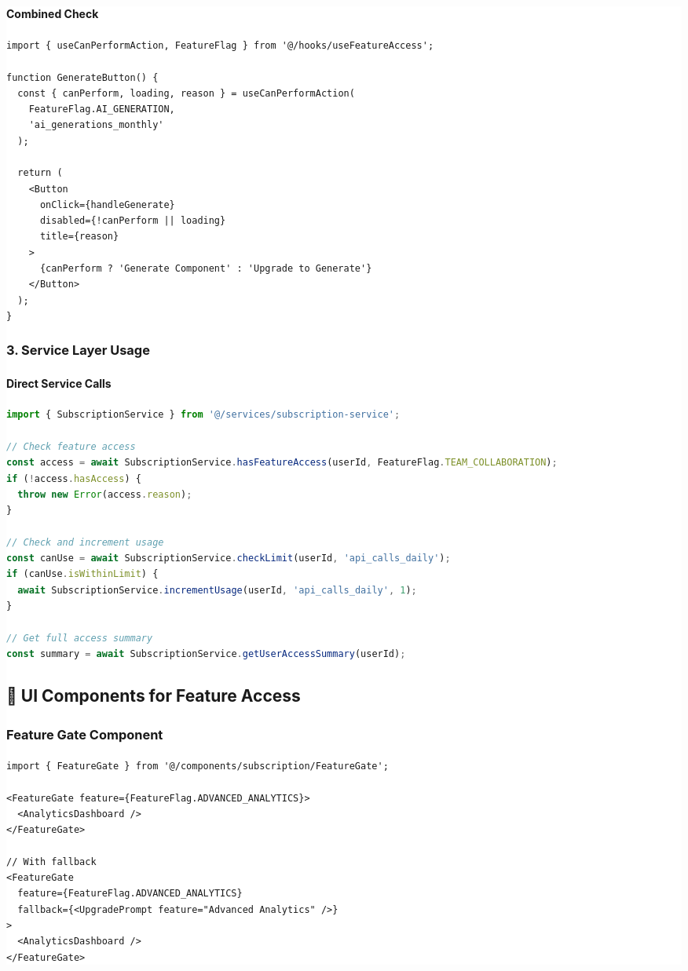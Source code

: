 #### Combined Check
```tsx
import { useCanPerformAction, FeatureFlag } from '@/hooks/useFeatureAccess';

function GenerateButton() {
  const { canPerform, loading, reason } = useCanPerformAction(
    FeatureFlag.AI_GENERATION,
    'ai_generations_monthly'
  );
  
  return (
    <Button 
      onClick={handleGenerate} 
      disabled={!canPerform || loading}
      title={reason}
    >
      {canPerform ? 'Generate Component' : 'Upgrade to Generate'}
    </Button>
  );
}
```

### 3. Service Layer Usage

#### Direct Service Calls
```typescript
import { SubscriptionService } from '@/services/subscription-service';

// Check feature access
const access = await SubscriptionService.hasFeatureAccess(userId, FeatureFlag.TEAM_COLLABORATION);
if (!access.hasAccess) {
  throw new Error(access.reason);
}

// Check and increment usage
const canUse = await SubscriptionService.checkLimit(userId, 'api_calls_daily');
if (canUse.isWithinLimit) {
  await SubscriptionService.incrementUsage(userId, 'api_calls_daily', 1);
}

// Get full access summary
const summary = await SubscriptionService.getUserAccessSummary(userId);
```

## 🎨 UI Components for Feature Access

### Feature Gate Component
```tsx
import { FeatureGate } from '@/components/subscription/FeatureGate';

<FeatureGate feature={FeatureFlag.ADVANCED_ANALYTICS}>
  <AnalyticsDashboard />
</FeatureGate>

// With fallback
<FeatureGate 
  feature={FeatureFlag.ADVANCED_ANALYTICS}
  fallback={<UpgradePrompt feature="Advanced Analytics" />}
>
  <AnalyticsDashboard />
</FeatureGate>
```
